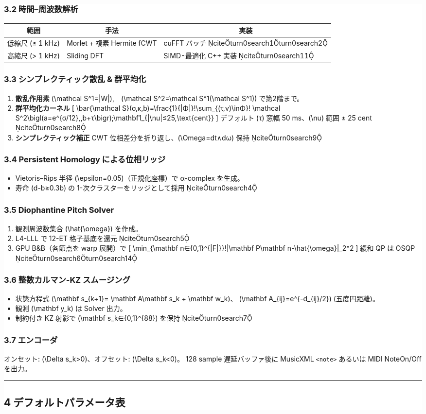 ### 3.2 時間–周波数解析

| 範囲 | 手法 | 実装 |
|------|------|------|
| 低縮尺 (≤ 1 kHz) | Morlet + 複素 Hermite fCWT | cuFFT バッチ citeturn0search1turn0search2 |
| 高縮尺 (> 1 kHz) | Sliding DFT | SIMD-最適化 C++ 実装 citeturn0search11 |

### 3.3 シンプレクティック散乱 & 群平均化

1. **散乱作用素**
   \(\mathcal S^1=|W|\), \(\mathcal S^2=\mathcal S^1(\mathcal S^1)\) で第2階まで。
2. **群平均化カーネル**
   \[
   \bar{\mathcal S}(σ,κ,b)=\frac{1}{|Φ|}\!\sum_{(τ,ν)\inΦ}\!
   \mathcal S^2\bigl(a=e^{σ/12},\,b+τ\bigr)\;\mathbf1_{|\nu|≤25\,\text{cent}}
   \]
   デフォルト \(τ\) 窓幅 50 ms、\(\nu\) 範囲 ± 25 cent citeturn0search8
3. **シンプレクティック補正**
   CWT 位相差分を折り返し、\(\Omega=dt∧dω\) 保持 citeturn0search9

### 3.4 Persistent Homology による位相リッジ

* Vietoris–Rips 半径 \(\epsilon=0.05\)（正規化座標）で α-complex を生成。
* 寿命 \(d-b≥0.3b\) の 1-次クラスターをリッジとして採用 citeturn0search4

### 3.5 Diophantine Pitch Solver

1. 観測周波数集合 \(\hat{\omega}\) を作成。
2. L4-LLL で 12-ET 格子基底を還元 citeturn0search5
3. GPU B&B（各節点を warp 展開）で
   \[
   \min_{\mathbf n∈\{0,1\}^{|F|}}\!\|\mathbf P\mathbf n-\hat{\omega}\|_2^2
   \]
   緩和 QP は OSQP citeturn0search6turn0search14

### 3.6 整数カルマン-KZ スムージング

* 状態方程式 \(\mathbf s_{k+1}= \mathbf A\mathbf s_k + \mathbf w_k\)、
  \(\mathbf A_{ij}=e^{-d_{ij}/2}\) (五度円距離)。
* 観測 \(\mathbf y_k\) は Solver 出力。
* 制約付き KZ 射影で \(\mathbf s_k∈\{0,1\}^{88}\) を保持 citeturn0search7

### 3.7 エンコーダ

オンセット: \(\Delta s_k>0\)、オフセット: \(\Delta s_k<0\)。
128 sample 遅延バッファ後に MusicXML `<note>` あるいは MIDI NoteOn/Off を出力。

---

## 4 デフォルトパラメータ表
